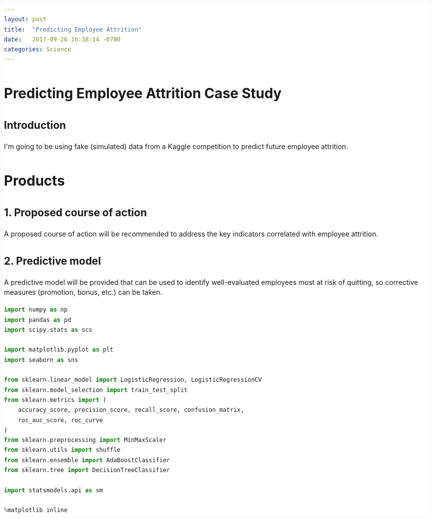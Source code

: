```yaml
---
layout: post
title:  "Predicting Employee Attrition"
date:   2017-09-26 16:38:14 -0700
categories: Science
---
```



# Predicting Employee Attrition Case Study

## Introduction

I'm going to be using fake (simulated) data from a Kaggle competition to predict future employee attrition.

# Products

## 1. Proposed course of action
A proposed course of action will be recommended to address the key indicators correlated with employee attrition.

## 2. Predictive model
A predictive model will be provided that can be used to identify well-evaluated employees most at risk of quitting, so corrective measures (promotion, bonus, etc.) can be taken.


```python
import numpy as np
import pandas as pd
import scipy.stats as scs

import matplotlib.pyplot as plt
import seaborn as sns

from sklearn.linear_model import LogisticRegression, LogisticRegressionCV
from sklearn.model_selection import train_test_split
from sklearn.metrics import (
    accuracy_score, precision_score, recall_score, confusion_matrix,
    roc_auc_score, roc_curve
)
from sklearn.preprocessing import MinMaxScaler
from sklearn.utils import shuffle
from sklearn.ensemble import AdaBoostClassifier
from sklearn.tree import DecisionTreeClassifier

import statsmodels.api as sm

%matplotlib inline
```
